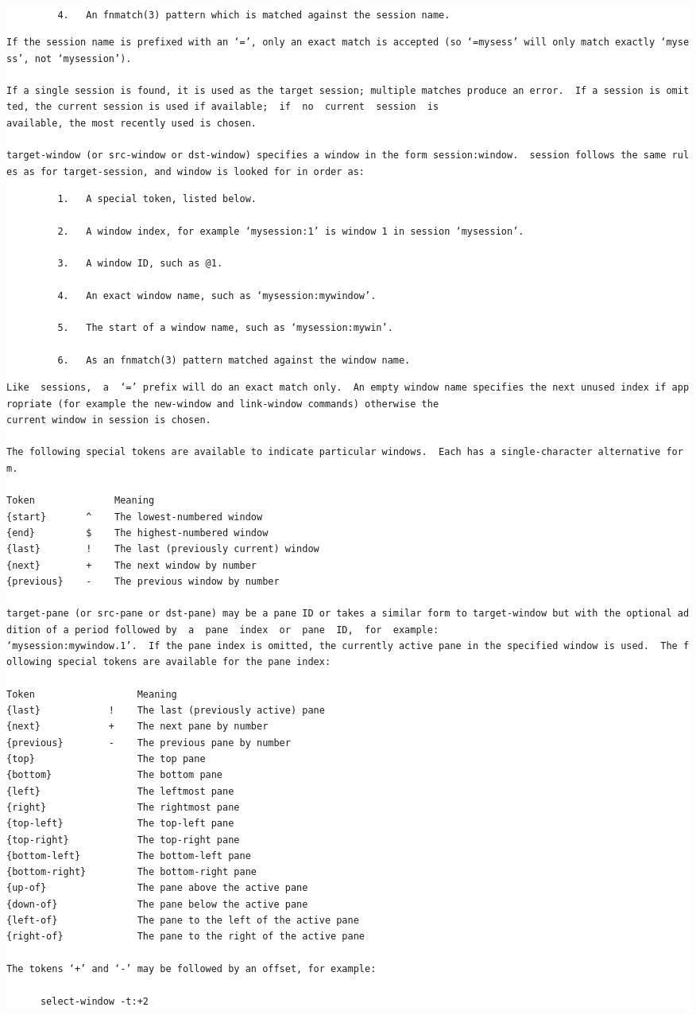              4.   An fnmatch(3) pattern which is matched against the session name.

```
If the session name is prefixed with an ‘=’, only an exact match is accepted (so ‘=mysess’ will only match exactly ‘mysess’, not ‘mysession’).

If a single session is found, it is used as the target session; multiple matches produce an error.  If a session is omitted, the current session is used if available;  if  no  current  session  is
available, the most recently used is chosen.

target-window (or src-window or dst-window) specifies a window in the form session:window.  session follows the same rules as for target-session, and window is looked for in order as:
```


             1.   A special token, listed below.

             2.   A window index, for example ‘mysession:1’ is window 1 in session ‘mysession’.

             3.   A window ID, such as @1.

             4.   An exact window name, such as ‘mysession:mywindow’.

             5.   The start of a window name, such as ‘mysession:mywin’.

             6.   As an fnmatch(3) pattern matched against the window name.

```
Like  sessions,  a  ‘=’ prefix will do an exact match only.  An empty window name specifies the next unused index if appropriate (for example the new-window and link-window commands) otherwise the
current window in session is chosen.

The following special tokens are available to indicate particular windows.  Each has a single-character alternative form.

Token              Meaning
{start}       ^    The lowest-numbered window
{end}         $    The highest-numbered window
{last}        !    The last (previously current) window
{next}        +    The next window by number
{previous}    -    The previous window by number

target-pane (or src-pane or dst-pane) may be a pane ID or takes a similar form to target-window but with the optional addition of a period followed by  a  pane  index  or  pane  ID,  for  example:
‘mysession:mywindow.1’.  If the pane index is omitted, the currently active pane in the specified window is used.  The following special tokens are available for the pane index:

Token                  Meaning
{last}            !    The last (previously active) pane
{next}            +    The next pane by number
{previous}        -    The previous pane by number
{top}                  The top pane
{bottom}               The bottom pane
{left}                 The leftmost pane
{right}                The rightmost pane
{top-left}             The top-left pane
{top-right}            The top-right pane
{bottom-left}          The bottom-left pane
{bottom-right}         The bottom-right pane
{up-of}                The pane above the active pane
{down-of}              The pane below the active pane
{left-of}              The pane to the left of the active pane
{right-of}             The pane to the right of the active pane

The tokens ‘+’ and ‘-’ may be followed by an offset, for example:

      select-window -t:+2

```